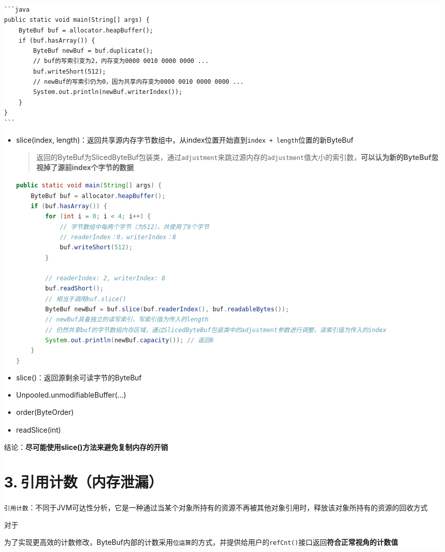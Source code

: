     ```java
    public static void main(String[] args) {
        ByteBuf buf = allocator.heapBuffer();
        if (buf.hasArray()) {
            ByteBuf newBuf = buf.duplicate();
            // buf的写索引变为2，内存变为0000 0010 0000 0000 ...
            buf.writeShort(512);
            // newBuf的写索引仍为0，因为共享内存变为0000 0010 0000 0000 ...
            System.out.println(newBuf.writerIndex());
        }
    }
    ```

- slice(index, length)：返回共享源内存字节数组中，从index位置开始直到`index + length`位置的新ByteBuf

    > 返回的ByteBuf为SlicedByteBuf包装类，通过`adjustment`来跳过源内存的`adjustment`值大小的索引数，**可以认为新的ByteBuf忽视掉了源前index个字节的数据**

    ```java
    public static void main(String[] args) {
        ByteBuf buf = allocator.heapBuffer();
        if (buf.hasArray()) {
            for (int i = 0; i < 4; i++) {
                // 字节数组中每两个字节（为512），共使用了8个字节
                // readerIndex：0，writerIndex：8
                buf.writeShort(512);
            }

            // readerIndex: 2, writerIndex: 8
            buf.readShort();
            // 相当于调用buf.slice()
            ByteBuf newBuf = buf.slice(buf.readerIndex(), buf.readableBytes());
            // newBuf具备独立的读写索引，写索引值为传入的length
            // 仍然共享buf的字节数组内存区域，通过SlicedByteBuf包装类中的adjustment参数进行调整，读索引值为传入的index
            System.out.println(newBuf.capacity()); // 返回6
        }
    }
    ```

- slice()：返回源剩余可读字节的ByteBuf
- Unpooled.unmodifiableBuffer(...)
- order(ByteOrder)
- readSlice(int)

结论：**尽可能使用slice()方法来避免复制内存的开销**

# **3. 引用计数（内存泄漏）**

`引用计数`：不同于JVM可达性分析，它是一种通过当某个对象所持有的资源不再被其他对象引用时，释放该对象所持有的资源的回收方式

对于

为了实现更高效的计数修改，ByteBuf内部的计数采用`位运算`的方式，并提供给用户的`refCnt()`接口返回**符合正常视角的计数值**
